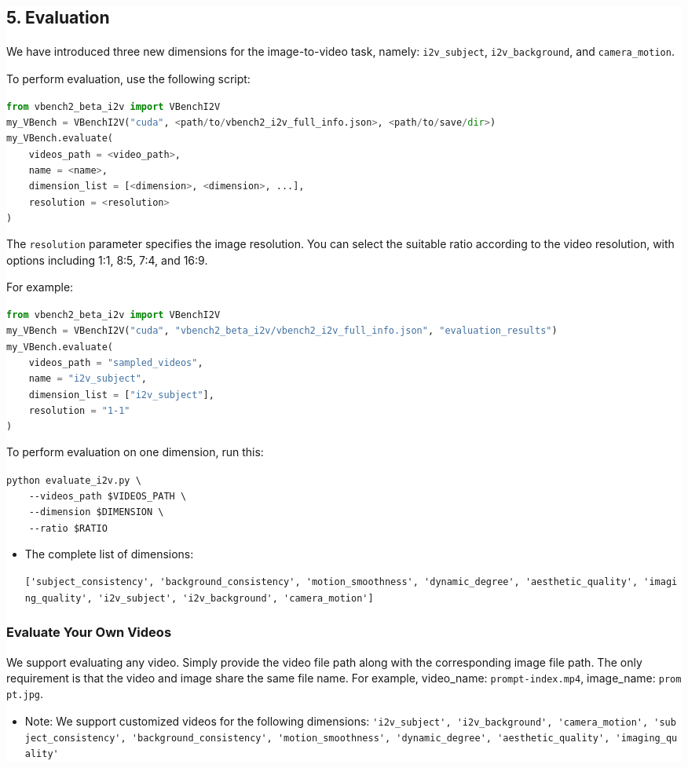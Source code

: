 
## 5. Evaluation

We have introduced three new dimensions for the image-to-video task, namely: `i2v_subject`, `i2v_background`, and `camera_motion`. 

To perform evaluation, use the following script:
```python
from vbench2_beta_i2v import VBenchI2V
my_VBench = VBenchI2V("cuda", <path/to/vbench2_i2v_full_info.json>, <path/to/save/dir>)
my_VBench.evaluate(
    videos_path = <video_path>,
    name = <name>,
    dimension_list = [<dimension>, <dimension>, ...],
    resolution = <resolution>
)
```
The `resolution` parameter specifies the image resolution. You can select the suitable ratio according to the video resolution, with options including 1:1, 8:5, 7:4, and 16:9.

For example: 
```python
from vbench2_beta_i2v import VBenchI2V
my_VBench = VBenchI2V("cuda", "vbench2_beta_i2v/vbench2_i2v_full_info.json", "evaluation_results")
my_VBench.evaluate(
    videos_path = "sampled_videos",
    name = "i2v_subject",
    dimension_list = ["i2v_subject"],
    resolution = "1-1"
)
```




To perform evaluation on one dimension, run this:
```
python evaluate_i2v.py \
    --videos_path $VIDEOS_PATH \
    --dimension $DIMENSION \
    --ratio $RATIO
```

- The complete list of dimensions:
    ```
    ['subject_consistency', 'background_consistency', 'motion_smoothness', 'dynamic_degree', 'aesthetic_quality', 'imaging_quality', 'i2v_subject', 'i2v_background', 'camera_motion']
    ```


### Evaluate Your Own Videos

We support evaluating any video. Simply provide the video file path along with the corresponding image file path. The only requirement is that the video and image share the same file name. For example, video_name: `prompt-index.mp4`, image_name: `prompt.jpg`.
- Note: We support customized videos for the following dimensions: `'i2v_subject', 'i2v_background', 'camera_motion', 'subject_consistency', 'background_consistency', 'motion_smoothness', 'dynamic_degree', 'aesthetic_quality', 'imaging_quality'`
